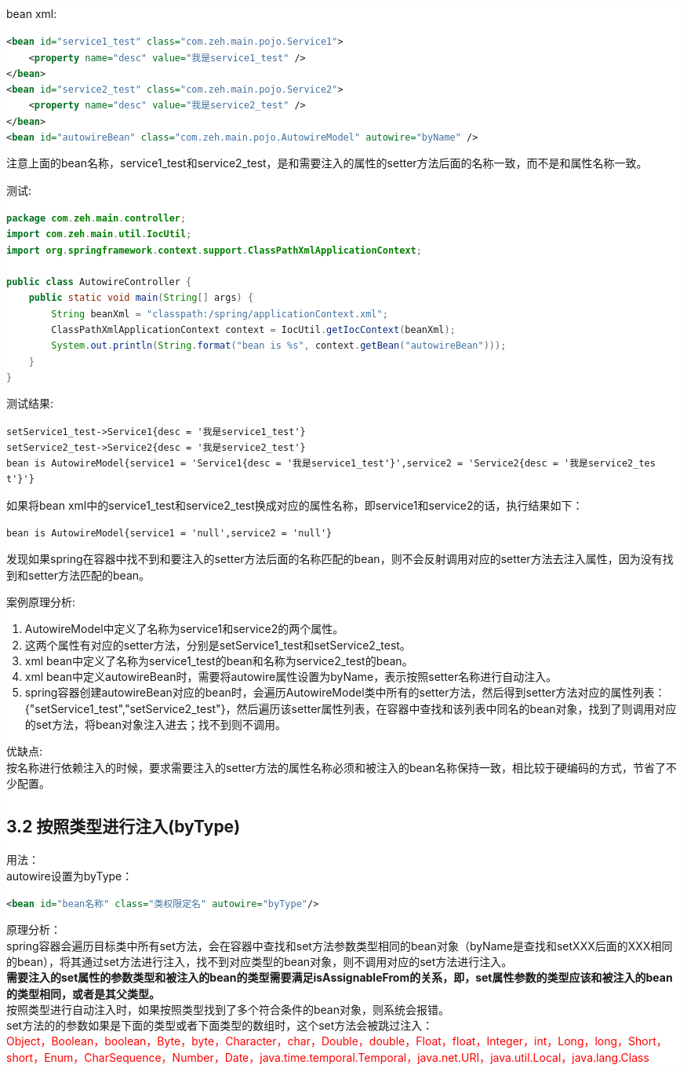bean xml:    
```xml
<bean id="service1_test" class="com.zeh.main.pojo.Service1">
    <property name="desc" value="我是service1_test" />
</bean>
<bean id="service2_test" class="com.zeh.main.pojo.Service2">
    <property name="desc" value="我是service2_test" />
</bean>
<bean id="autowireBean" class="com.zeh.main.pojo.AutowireModel" autowire="byName" />
```
注意上面的bean名称，service1_test和service2_test，是和需要注入的属性的setter方法后面的名称一致，而不是和属性名称一致。    

测试:   
```java
package com.zeh.main.controller;
import com.zeh.main.util.IocUtil;
import org.springframework.context.support.ClassPathXmlApplicationContext;

public class AutowireController {
    public static void main(String[] args) {
        String beanXml = "classpath:/spring/applicationContext.xml";
        ClassPathXmlApplicationContext context = IocUtil.getIocContext(beanXml);
        System.out.println(String.format("bean is %s", context.getBean("autowireBean")));
    }
}
```

测试结果:   
```youtrack
setService1_test->Service1{desc = '我是service1_test'}
setService2_test->Service2{desc = '我是service2_test'}
bean is AutowireModel{service1 = 'Service1{desc = '我是service1_test'}',service2 = 'Service2{desc = '我是service2_test'}'}
```

如果将bean xml中的service1_test和service2_test换成对应的属性名称，即service1和service2的话，执行结果如下：   
```youtrack
bean is AutowireModel{service1 = 'null',service2 = 'null'}
```
发现如果spring在容器中找不到和要注入的setter方法后面的名称匹配的bean，则不会反射调用对应的setter方法去注入属性，因为没有找到和setter方法匹配的bean。   

案例原理分析:   
1.  AutowireModel中定义了名称为service1和service2的两个属性。   
2.  这两个属性有对应的setter方法，分别是setService1_test和setService2_test。   
3.  xml bean中定义了名称为service1_test的bean和名称为service2_test的bean。   
4.  xml bean中定义autowireBean时，需要将autowire属性设置为byName，表示按照setter名称进行自动注入。   
5.  spring容器创建autowireBean对应的bean时，会遍历AutowireModel类中所有的setter方法，然后得到setter方法对应的属性列表：{"setService1_test","setService2_test"}，然后遍历该setter属性列表，在容器中查找和该列表中同名的bean对象，找到了则调用对应的set方法，将bean对象注入进去；找不到则不调用。   

优缺点:      
按名称进行依赖注入的时候，要求需要注入的setter方法的属性名称必须和被注入的bean名称保持一致，相比较于硬编码的方式，节省了不少配置。    

## 3.2 按照类型进行注入(byType)
用法：   
autowire设置为byType：   
```xml
<bean id="bean名称" class="类权限定名" autowire="byType"/>
```
原理分析：   
spring容器会遍历目标类中所有set方法，会在容器中查找和set方法参数类型相同的bean对象（byName是查找和setXXX后面的XXX相同的bean），将其通过set方法进行注入，找不到对应类型的bean对象，则不调用对应的set方法进行注入。   
<b>需要注入的set属性的参数类型和被注入的bean的类型需要满足isAssignableFrom的关系，即，set属性参数的类型应该和被注入的bean的类型相同，或者是其父类型。</b>   
按照类型进行自动注入时，如果按照类型找到了多个符合条件的bean对象，则系统会报错。   
set方法的的参数如果是下面的类型或者下面类型的数组时，这个set方法会被跳过注入：      
<font color="#FF0000">  Object，Boolean，boolean，Byte，byte，Character，char，Double，double，Float，float，Integer，int，Long，long，Short，short，Enum，CharSequence，Number，Date，java.time.temporal.Temporal，java.net.URI，java.util.Local，java.lang.Class </font>   
